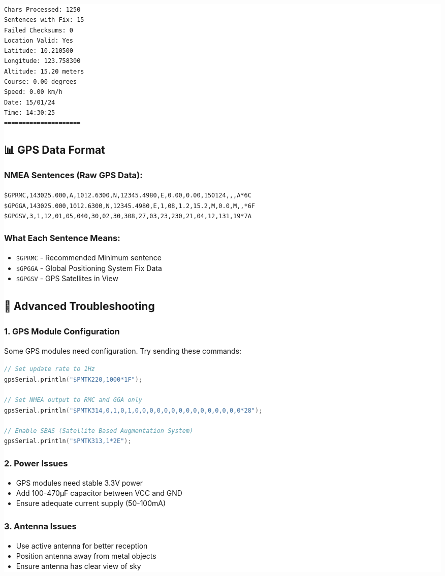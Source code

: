 ```
Chars Processed: 1250
Sentences with Fix: 15
Failed Checksums: 0
Location Valid: Yes
Latitude: 10.210500
Longitude: 123.758300
Altitude: 15.20 meters
Course: 0.00 degrees
Speed: 0.00 km/h
Date: 15/01/24
Time: 14:30:25
=====================
```

## 📊 GPS Data Format

### NMEA Sentences (Raw GPS Data):
```
$GPRMC,143025.000,A,1012.6300,N,12345.4980,E,0.00,0.00,150124,,,A*6C
$GPGGA,143025.000,1012.6300,N,12345.4980,E,1,08,1.2,15.2,M,0.0,M,,*6F
$GPGSV,3,1,12,01,05,040,30,02,30,308,27,03,23,230,21,04,12,131,19*7A
```

### What Each Sentence Means:
- `$GPRMC` - Recommended Minimum sentence
- `$GPGGA` - Global Positioning System Fix Data
- `$GPGSV` - GPS Satellites in View

## 🔧 Advanced Troubleshooting

### 1. GPS Module Configuration
Some GPS modules need configuration. Try sending these commands:

```cpp
// Set update rate to 1Hz
gpsSerial.println("$PMTK220,1000*1F");

// Set NMEA output to RMC and GGA only
gpsSerial.println("$PMTK314,0,1,0,1,0,0,0,0,0,0,0,0,0,0,0,0,0,0,0*28");

// Enable SBAS (Satellite Based Augmentation System)
gpsSerial.println("$PMTK313,1*2E");
```

### 2. Power Issues
- GPS modules need stable 3.3V power
- Add 100-470μF capacitor between VCC and GND
- Ensure adequate current supply (50-100mA)

### 3. Antenna Issues
- Use active antenna for better reception
- Position antenna away from metal objects
- Ensure antenna has clear view of sky
